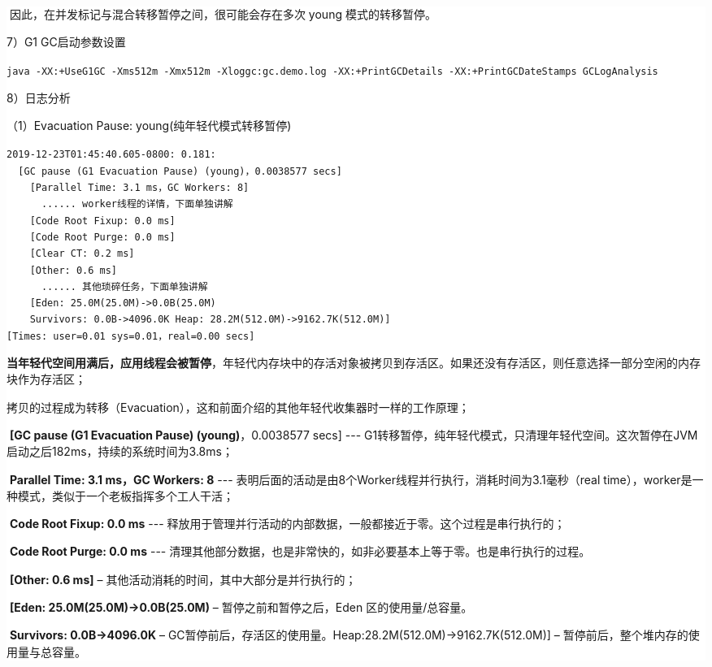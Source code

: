   ​	因此，在并发标记与混合转移暂停之间，很可能会存在多次 young 模式的转移暂停。

   

   7）G1 GC启动参数设置

   ```
   java -XX:+UseG1GC -Xms512m -Xmx512m -Xloggc:gc.demo.log -XX:+PrintGCDetails -XX:+PrintGCDateStamps GCLogAnalysis
   ```

   8）日志分析

   （1）Evacuation Pause: young(纯年轻代模式转移暂停)

   ```
   2019-12-23T01:45:40.605-0800: 0.181:
     [GC pause (G1 Evacuation Pause) (young)，0.0038577 secs]
       [Parallel Time: 3.1 ms，GC Workers: 8]
         ...... worker线程的详情，下面单独讲解
       [Code Root Fixup: 0.0 ms]
       [Code Root Purge: 0.0 ms]
       [Clear CT: 0.2 ms]
       [Other: 0.6 ms]
         ...... 其他琐碎任务，下面单独讲解
       [Eden: 25.0M(25.0M)->0.0B(25.0M)
       Survivors: 0.0B->4096.0K Heap: 28.2M(512.0M)->9162.7K(512.0M)]
   [Times: user=0.01 sys=0.01，real=0.00 secs]
   ```

   ​	**当年轻代空间用满后，应用线程会被暂停**，年轻代内存块中的存活对象被拷贝到存活区。如果还没有存活区，则任意选择一部分空闲的内存块作为存活区；

   ​	拷贝的过程成为转移（Evacuation），这和前面介绍的其他年轻代收集器时一样的工作原理；

   ​	**[GC pause (G1 Evacuation Pause) (young)**，0.0038577 secs] --- G1转移暂停，纯年轻代模式，只清理年轻代空间。这次暂停在JVM启动之后182ms，持续的系统时间为3.8ms；

   ​	**Parallel Time: 3.1 ms，GC Workers: 8** --- 表明后面的活动是由8个Worker线程并行执行，消耗时间为3.1毫秒（real time），worker是一种模式，类似于一个老板指挥多个工人干活；

   ​	**Code Root Fixup: 0.0 ms** --- 释放用于管理并行活动的内部数据，一般都接近于零。这个过程是串行执行的；

   ​	**Code Root Purge: 0.0 ms** --- 清理其他部分数据，也是非常快的，如非必要基本上等于零。也是串行执行的过程。

   ​	**[Other: 0.6 ms]** – 其他活动消耗的时间，其中大部分是并行执行的；

   ​	**[Eden: 25.0M(25.0M)->0.0B(25.0M)** – 暂停之前和暂停之后，Eden 区的使用量/总容量。

   ​	**Survivors: 0.0B->4096.0K** – GC暂停前后，存活区的使用量。Heap:28.2M(512.0M)->9162.7K(512.0M)] – 暂停前后，整个堆内存的使用量与总容量。